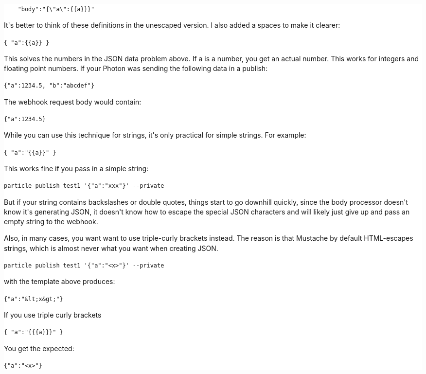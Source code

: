 ```
    "body":"{\"a\":{{a}}}"
```

It's better to think of these definitions in the unescaped version. I also added a spaces to make it clearer:

```
{ "a":{{a}} }
```

This solves the numbers in the JSON data problem above. If a is a number, you get an actual number. This works for integers and floating point numbers. If your Photon was sending the following data in a publish:

```
{"a":1234.5, "b":"abcdef"}
```

The webhook request body would contain:

```
{"a":1234.5}
```

While you can use this technique for strings, it's only practical for simple strings. For example:

```
{ "a":"{{a}}" }
```

This works fine if you pass in a simple string:

```
particle publish test1 '{"a":"xxx"}' --private
```

But if your string contains backslashes or double quotes, things start to go downhill quickly, since the body processor doesn't know it's generating JSON, it doesn't know how to escape the special JSON characters and will likely just give up and pass an empty string to the webhook.

Also, in many cases, you want want to use triple-curly brackets instead. The reason is that Mustache by default HTML-escapes strings, which is almost never what you want when creating JSON.

```
particle publish test1 '{"a":"<x>"}' --private
```

with the template above produces:

```
{"a":"&lt;x&gt;"}
```

If you use triple curly brackets

```
{ "a":"{{{a}}}" }
```

You get the expected:

```
{"a":"<x>"}
```
